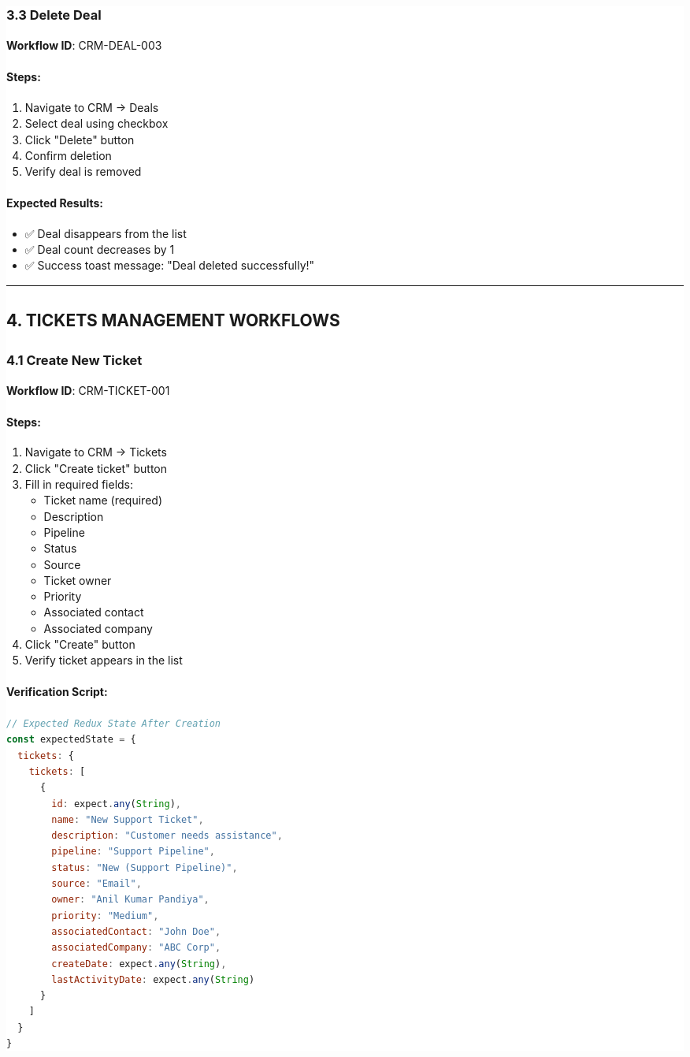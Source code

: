 
### 3.3 Delete Deal
**Workflow ID**: CRM-DEAL-003

#### Steps:
1. Navigate to CRM → Deals
2. Select deal using checkbox
3. Click "Delete" button
4. Confirm deletion
5. Verify deal is removed

#### Expected Results:
- ✅ Deal disappears from the list
- ✅ Deal count decreases by 1
- ✅ Success toast message: "Deal deleted successfully!"

---

## 4. TICKETS MANAGEMENT WORKFLOWS

### 4.1 Create New Ticket
**Workflow ID**: CRM-TICKET-001

#### Steps:
1. Navigate to CRM → Tickets
2. Click "Create ticket" button
3. Fill in required fields:
   - Ticket name (required)
   - Description
   - Pipeline
   - Status
   - Source
   - Ticket owner
   - Priority
   - Associated contact
   - Associated company
4. Click "Create" button
5. Verify ticket appears in the list

#### Verification Script:
```javascript
// Expected Redux State After Creation
const expectedState = {
  tickets: {
    tickets: [
      {
        id: expect.any(String),
        name: "New Support Ticket",
        description: "Customer needs assistance",
        pipeline: "Support Pipeline",
        status: "New (Support Pipeline)",
        source: "Email",
        owner: "Anil Kumar Pandiya",
        priority: "Medium",
        associatedContact: "John Doe",
        associatedCompany: "ABC Corp",
        createDate: expect.any(String),
        lastActivityDate: expect.any(String)
      }
    ]
  }
}
```
